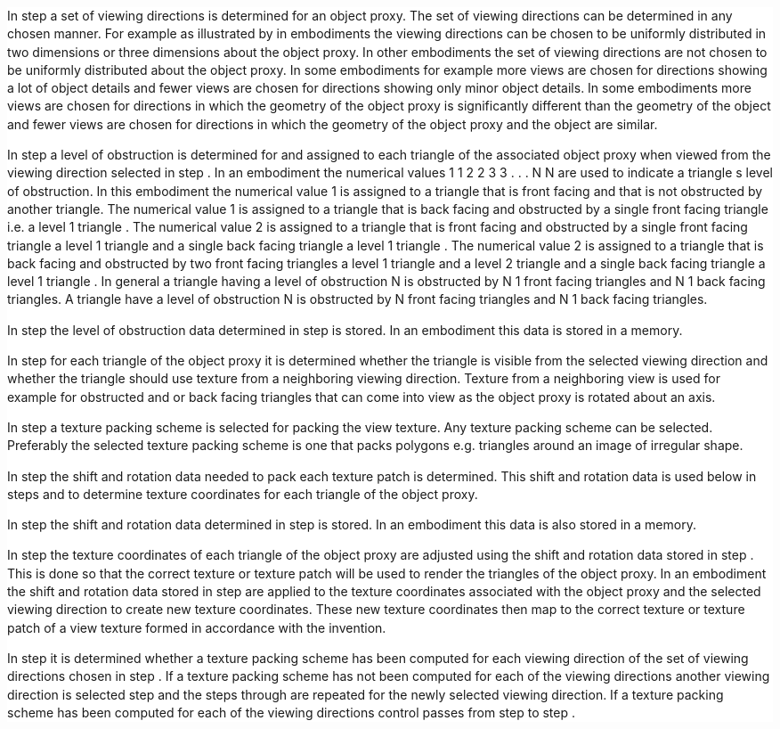 In step a set of viewing directions is determined for an object proxy. The set of viewing directions can be determined in any chosen manner. For example as illustrated by in embodiments the viewing directions can be chosen to be uniformly distributed in two dimensions or three dimensions about the object proxy. In other embodiments the set of viewing directions are not chosen to be uniformly distributed about the object proxy. In some embodiments for example more views are chosen for directions showing a lot of object details and fewer views are chosen for directions showing only minor object details. In some embodiments more views are chosen for directions in which the geometry of the object proxy is significantly different than the geometry of the object and fewer views are chosen for directions in which the geometry of the object proxy and the object are similar.

In step a level of obstruction is determined for and assigned to each triangle of the associated object proxy when viewed from the viewing direction selected in step . In an embodiment the numerical values 1 1 2 2 3 3 . . . N N are used to indicate a triangle s level of obstruction. In this embodiment the numerical value 1 is assigned to a triangle that is front facing and that is not obstructed by another triangle. The numerical value 1 is assigned to a triangle that is back facing and obstructed by a single front facing triangle i.e. a level 1 triangle . The numerical value 2 is assigned to a triangle that is front facing and obstructed by a single front facing triangle a level 1 triangle and a single back facing triangle a level 1 triangle . The numerical value 2 is assigned to a triangle that is back facing and obstructed by two front facing triangles a level 1 triangle and a level 2 triangle and a single back facing triangle a level 1 triangle . In general a triangle having a level of obstruction N is obstructed by N 1 front facing triangles and N 1 back facing triangles. A triangle have a level of obstruction N is obstructed by N front facing triangles and N 1 back facing triangles.

In step the level of obstruction data determined in step is stored. In an embodiment this data is stored in a memory.

In step for each triangle of the object proxy it is determined whether the triangle is visible from the selected viewing direction and whether the triangle should use texture from a neighboring viewing direction. Texture from a neighboring view is used for example for obstructed and or back facing triangles that can come into view as the object proxy is rotated about an axis.

In step a texture packing scheme is selected for packing the view texture. Any texture packing scheme can be selected. Preferably the selected texture packing scheme is one that packs polygons e.g. triangles around an image of irregular shape.

In step the shift and rotation data needed to pack each texture patch is determined. This shift and rotation data is used below in steps and to determine texture coordinates for each triangle of the object proxy.

In step the shift and rotation data determined in step is stored. In an embodiment this data is also stored in a memory.

In step the texture coordinates of each triangle of the object proxy are adjusted using the shift and rotation data stored in step . This is done so that the correct texture or texture patch will be used to render the triangles of the object proxy. In an embodiment the shift and rotation data stored in step are applied to the texture coordinates associated with the object proxy and the selected viewing direction to create new texture coordinates. These new texture coordinates then map to the correct texture or texture patch of a view texture formed in accordance with the invention.

In step it is determined whether a texture packing scheme has been computed for each viewing direction of the set of viewing directions chosen in step . If a texture packing scheme has not been computed for each of the viewing directions another viewing direction is selected step and the steps through are repeated for the newly selected viewing direction. If a texture packing scheme has been computed for each of the viewing directions control passes from step to step .
